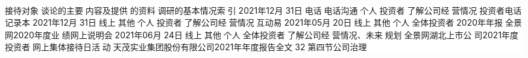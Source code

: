 接待对象
谈论的主要
内容及提供
的资料
调研的基本情况索
引
2021年12月
31日
电话
电话沟通
个人
投资者
了解公司经
营情况
投资者电话记录本
2021年12月
31日
线上
其他
个人
投资者
了解公司经
营情况
互动易
2021年05月
20日
线上
其他
个人
全体投资者
2020年年报
全景网2020年度业
绩网上说明会
2021年06月
24日
线上
其他
个人
全体投资者
了解公司经
营情况、未来
规划
全景网湖北上市公
司2021年度投资者
网上集体接待日活
动
天茂实业集团股份有限公司2021年年度报告全文
32
第四节公司治理